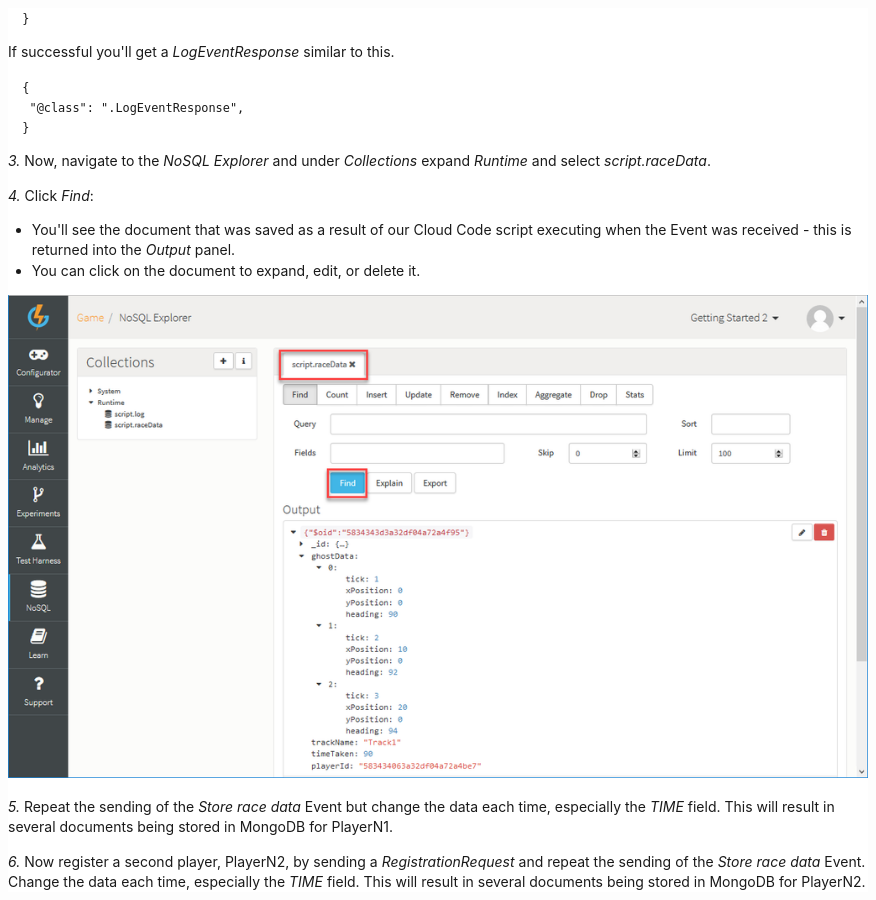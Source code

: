 ```    
  }

```

If successful you'll get a *LogEventResponse* similar to this.

```    
  {
   "@class": ".LogEventResponse",
  }
```

*3.* Now, navigate to the *NoSQL Explorer* and under *Collections* expand *Runtime* and select *script.raceData*.


*4.* Click *Find*:
* You'll see the document that was saved as a result of our Cloud Code script executing when the Event was received - this is returned into the *Output* panel.
* You can click on the document to expand, edit, or delete it.

![](img/PlayerDataSharing/7.png)

*5.* Repeat the sending of the *Store race data* Event but change the data each time, especially the *TIME* field. This will result in several documents being stored in MongoDB for PlayerN1.

*6.* Now register a second player, PlayerN2, by sending a *RegistrationRequest* and repeat the sending of the *Store race data* Event. Change the data each time, especially the *TIME* field. This will result in several documents being stored in MongoDB for PlayerN2.
